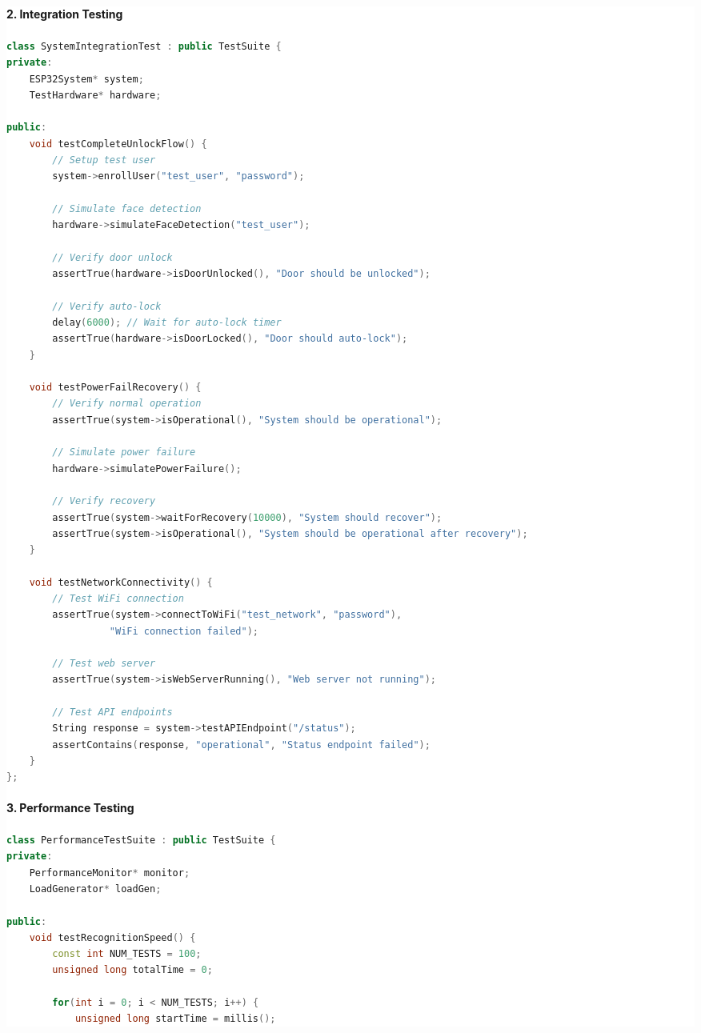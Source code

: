 #### 2. Integration Testing
```cpp
class SystemIntegrationTest : public TestSuite {
private:
    ESP32System* system;
    TestHardware* hardware;

public:
    void testCompleteUnlockFlow() {
        // Setup test user
        system->enrollUser("test_user", "password");

        // Simulate face detection
        hardware->simulateFaceDetection("test_user");

        // Verify door unlock
        assertTrue(hardware->isDoorUnlocked(), "Door should be unlocked");

        // Verify auto-lock
        delay(6000); // Wait for auto-lock timer
        assertTrue(hardware->isDoorLocked(), "Door should auto-lock");
    }

    void testPowerFailRecovery() {
        // Verify normal operation
        assertTrue(system->isOperational(), "System should be operational");

        // Simulate power failure
        hardware->simulatePowerFailure();

        // Verify recovery
        assertTrue(system->waitForRecovery(10000), "System should recover");
        assertTrue(system->isOperational(), "System should be operational after recovery");
    }

    void testNetworkConnectivity() {
        // Test WiFi connection
        assertTrue(system->connectToWiFi("test_network", "password"),
                  "WiFi connection failed");

        // Test web server
        assertTrue(system->isWebServerRunning(), "Web server not running");

        // Test API endpoints
        String response = system->testAPIEndpoint("/status");
        assertContains(response, "operational", "Status endpoint failed");
    }
};
```

#### 3. Performance Testing
```cpp
class PerformanceTestSuite : public TestSuite {
private:
    PerformanceMonitor* monitor;
    LoadGenerator* loadGen;

public:
    void testRecognitionSpeed() {
        const int NUM_TESTS = 100;
        unsigned long totalTime = 0;

        for(int i = 0; i < NUM_TESTS; i++) {
            unsigned long startTime = millis();
```